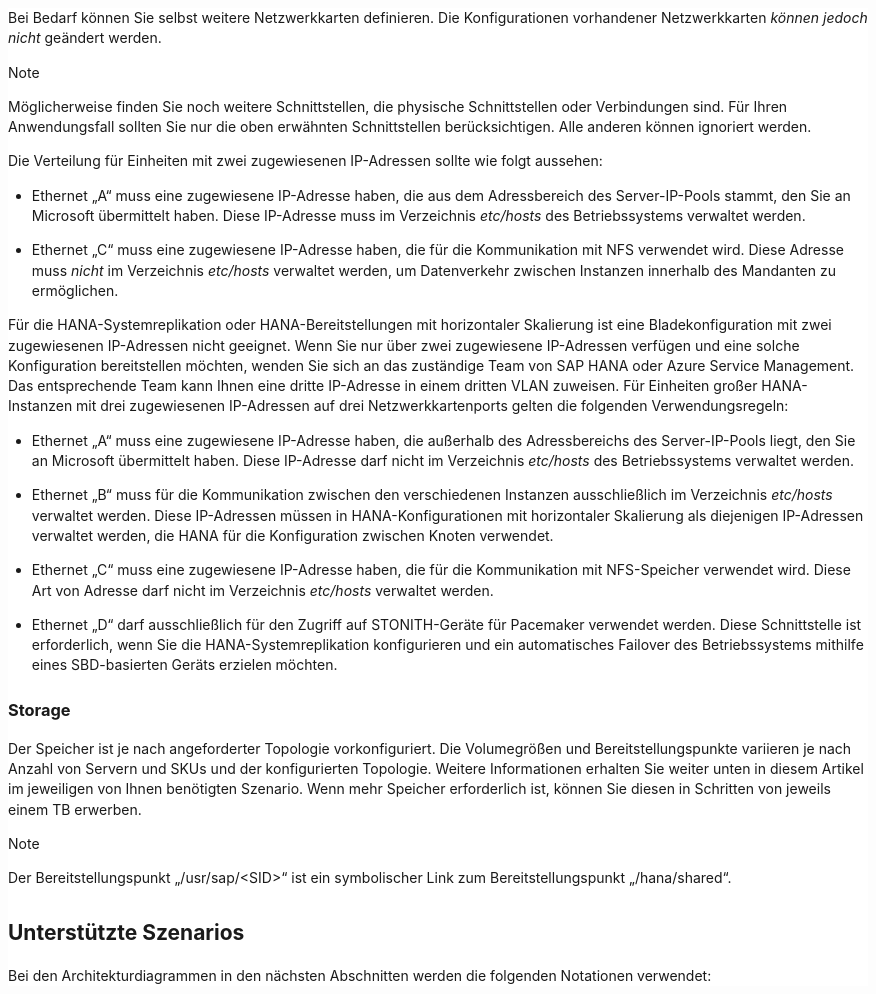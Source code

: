 Bei Bedarf können Sie selbst weitere Netzwerkkarten definieren. Die Konfigurationen vorhandener Netzwerkkarten *können jedoch nicht* geändert werden.

>[!NOTE]
>Möglicherweise finden Sie noch weitere Schnittstellen, die physische Schnittstellen oder Verbindungen sind. Für Ihren Anwendungsfall sollten Sie nur die oben erwähnten Schnittstellen berücksichtigen. Alle anderen können ignoriert werden.

Die Verteilung für Einheiten mit zwei zugewiesenen IP-Adressen sollte wie folgt aussehen:

- Ethernet „A“ muss eine zugewiesene IP-Adresse haben, die aus dem Adressbereich des Server-IP-Pools stammt, den Sie an Microsoft übermittelt haben. Diese IP-Adresse muss im Verzeichnis *etc/hosts* des Betriebssystems verwaltet werden.

- Ethernet „C“ muss eine zugewiesene IP-Adresse haben, die für die Kommunikation mit NFS verwendet wird. Diese Adresse muss *nicht* im Verzeichnis *etc/hosts* verwaltet werden, um Datenverkehr zwischen Instanzen innerhalb des Mandanten zu ermöglichen.

Für die HANA-Systemreplikation oder HANA-Bereitstellungen mit horizontaler Skalierung ist eine Bladekonfiguration mit zwei zugewiesenen IP-Adressen nicht geeignet. Wenn Sie nur über zwei zugewiesene IP-Adressen verfügen und eine solche Konfiguration bereitstellen möchten, wenden Sie sich an das zuständige Team von SAP HANA oder Azure Service Management. Das entsprechende Team kann Ihnen eine dritte IP-Adresse in einem dritten VLAN zuweisen. Für Einheiten großer HANA-Instanzen mit drei zugewiesenen IP-Adressen auf drei Netzwerkkartenports gelten die folgenden Verwendungsregeln:

- Ethernet „A“ muss eine zugewiesene IP-Adresse haben, die außerhalb des Adressbereichs des Server-IP-Pools liegt, den Sie an Microsoft übermittelt haben. Diese IP-Adresse darf nicht im Verzeichnis *etc/hosts* des Betriebssystems verwaltet werden.

- Ethernet „B“ muss für die Kommunikation zwischen den verschiedenen Instanzen ausschließlich im Verzeichnis *etc/hosts* verwaltet werden. Diese IP-Adressen müssen in HANA-Konfigurationen mit horizontaler Skalierung als diejenigen IP-Adressen verwaltet werden, die HANA für die Konfiguration zwischen Knoten verwendet.

- Ethernet „C“ muss eine zugewiesene IP-Adresse haben, die für die Kommunikation mit NFS-Speicher verwendet wird. Diese Art von Adresse darf nicht im Verzeichnis *etc/hosts* verwaltet werden.

- Ethernet „D“ darf ausschließlich für den Zugriff auf STONITH-Geräte für Pacemaker verwendet werden. Diese Schnittstelle ist erforderlich, wenn Sie die HANA-Systemreplikation konfigurieren und ein automatisches Failover des Betriebssystems mithilfe eines SBD-basierten Geräts erzielen möchten.


### <a name="storage"></a>Storage
Der Speicher ist je nach angeforderter Topologie vorkonfiguriert. Die Volumegrößen und Bereitstellungspunkte variieren je nach Anzahl von Servern und SKUs und der konfigurierten Topologie. Weitere Informationen erhalten Sie weiter unten in diesem Artikel im jeweiligen von Ihnen benötigten Szenario. Wenn mehr Speicher erforderlich ist, können Sie diesen in Schritten von jeweils einem TB erwerben.

>[!NOTE]
>Der Bereitstellungspunkt „/usr/sap/\<SID>“ ist ein symbolischer Link zum Bereitstellungspunkt „/hana/shared“.


## <a name="supported-scenarios"></a>Unterstützte Szenarios

Bei den Architekturdiagrammen in den nächsten Abschnitten werden die folgenden Notationen verwendet:
